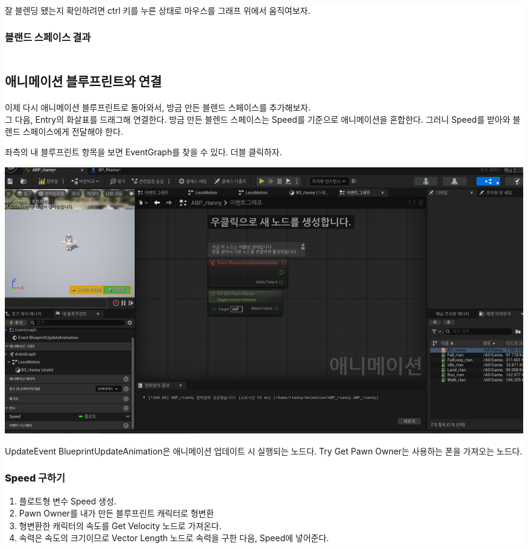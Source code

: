 잘 블렌딩 됐는지 확인하려면 ctrl 키를 누른 상태로 마우스를 그래프 위에서 움직여보자.  

### <span style = "font-weight: 800;">블랜드 스페이스 결과</span>
<div style="display: flex; justify-content: center; align-items: center;">
  <video width="640" height="360" autoplay muted loop>
    <source src="/assets/mp4/24-12-14/blendSpace2.mkv" type="video/webm">
    Your browser does not support the video tag.
  </video>
</div>

## <span style = "font-weight: 800;">애니메이션 블루프린트와 연결</span>

이제 다시 애니메이션 블루프린트로 돌아와서, 방금 만든 블렌드 스페이스를 추가해보자.  
그 다음, Entry의 화살표를 드래그해 연결한다.
방금 만든 블렌드 스페이스는 Speed를 기준으로 애니메이션을 혼합한다. 그러니 Speed를 받아와 블렌드 스페이스에게 전달해야 한다.  

좌측의 내 블루프린트 항목을 보면 EventGraph를 찾을 수 있다. 더블 클릭하자.

![](/assets/image/2024-12-14/eventGraph1.png)

UpdateEvent BlueprintUpdateAnimation은 애니메이션 업데이트 시 실행되는 노드다.
Try Get Pawn Owner는 사용하는 폰을 가져오는 노드다.

### <span style = "font-weight: 800;">Speed 구하기</span>

1. 플로트형 변수 Speed 생성.
2. Pawn Owner를 내가 만든 블루프린트 캐릭터로 형변환
3. 형변환한 캐릭터의 속도를 Get Velocity 노드로 가져온다.
4. 속력은 속도의 크기이므로 Vector Length 노드로 속력을 구한 다음, Speed에 넣어준다.
